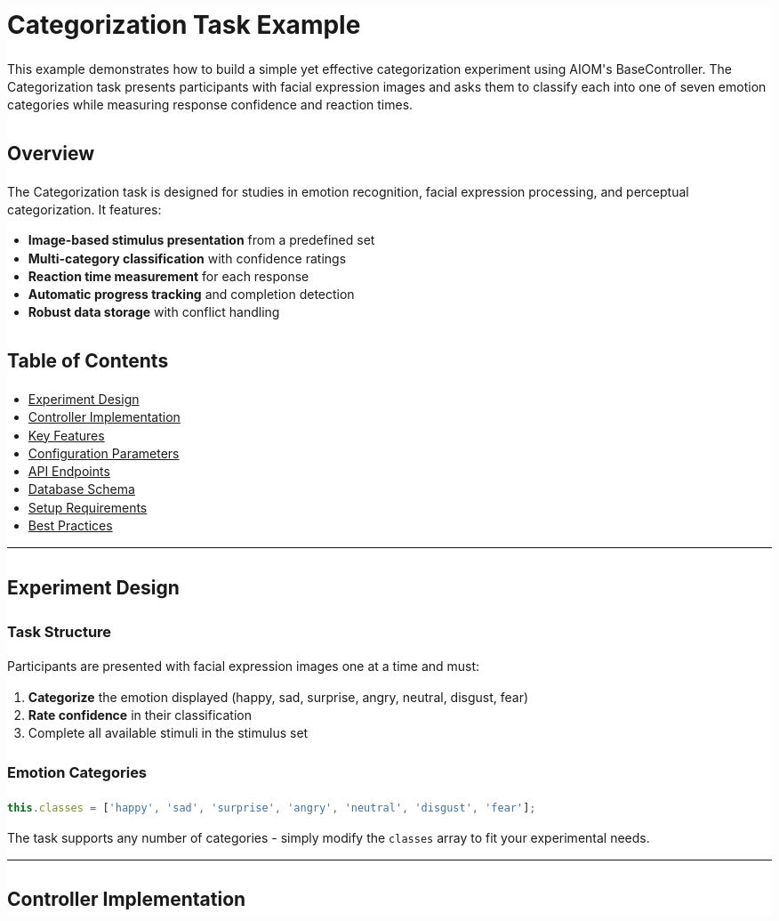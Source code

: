 # Categorization Task Example

This example demonstrates how to build a simple yet effective categorization experiment using AIOM's BaseController. The Categorization task presents participants with facial expression images and asks them to classify each into one of seven emotion categories while measuring response confidence and reaction times.

## Overview

The Categorization task is designed for studies in emotion recognition, facial expression processing, and perceptual categorization. It features:
- **Image-based stimulus presentation** from a predefined set
- **Multi-category classification** with confidence ratings
- **Reaction time measurement** for each response
- **Automatic progress tracking** and completion detection
- **Robust data storage** with conflict handling

## Table of Contents

- [Experiment Design](#experiment-design)
- [Controller Implementation](#controller-implementation)
- [Key Features](#key-features)
- [Configuration Parameters](#configuration-parameters)
- [API Endpoints](#api-endpoints)
- [Database Schema](#database-schema)
- [Setup Requirements](#setup-requirements)
- [Best Practices](#best-practices)

---

## Experiment Design

### Task Structure

Participants are presented with facial expression images one at a time and must:
1. **Categorize** the emotion displayed (happy, sad, surprise, angry, neutral, disgust, fear)
2. **Rate confidence** in their classification
3. Complete all available stimuli in the stimulus set

### Emotion Categories

```javascript
this.classes = ['happy', 'sad', 'surprise', 'angry', 'neutral', 'disgust', 'fear'];
```

The task supports any number of categories - simply modify the `classes` array to fit your experimental needs.

---

## Controller Implementation
